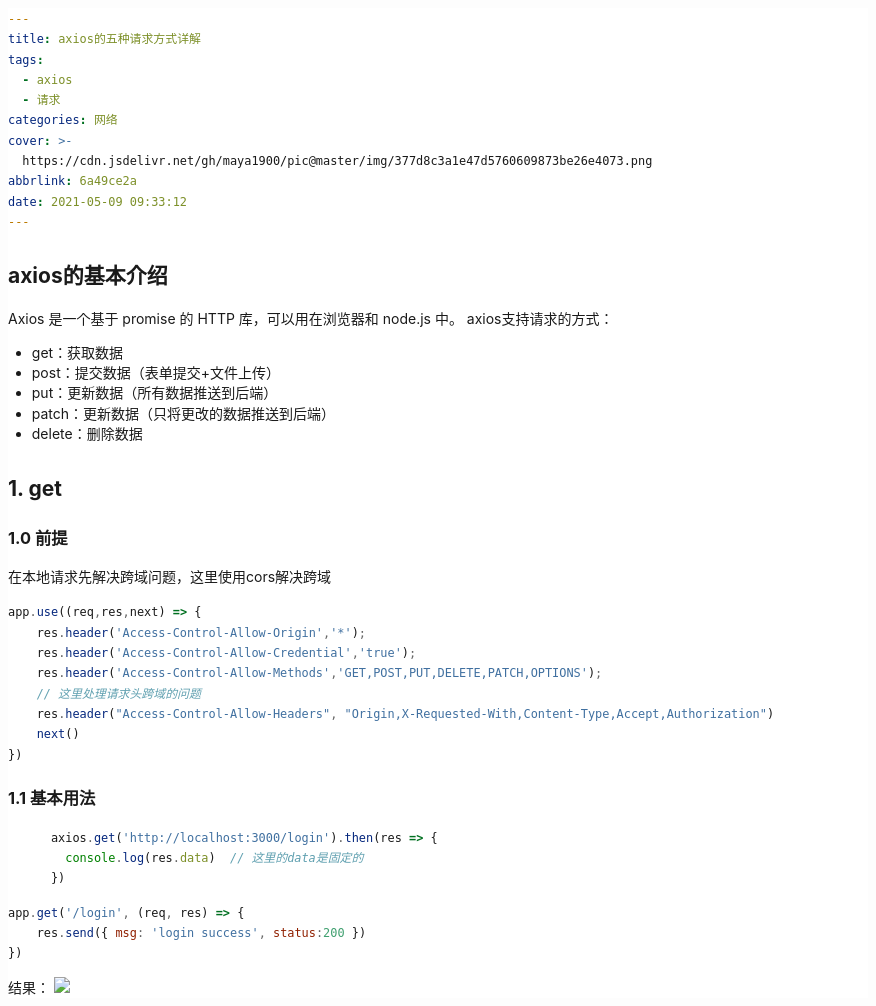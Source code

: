 ```yaml
---
title: axios的五种请求方式详解
tags:
  - axios
  - 请求
categories: 网络
cover: >-
  https://cdn.jsdelivr.net/gh/maya1900/pic@master/img/377d8c3a1e47d5760609873be26e4073.png
abbrlink: 6a49ce2a
date: 2021-05-09 09:33:12
---
```


## axios的基本介绍
Axios 是一个基于 promise 的 HTTP 库，可以用在浏览器和 node.js 中。
axios支持请求的方式：
- get：获取数据
- post：提交数据（表单提交+文件上传）
- put：更新数据（所有数据推送到后端）
- patch：更新数据（只将更改的数据推送到后端）
- delete：删除数据

## 1. get
### 1.0 前提
在本地请求先解决跨域问题，这里使用cors解决跨域

``` javascript
app.use((req,res,next) => {
    res.header('Access-Control-Allow-Origin','*');
    res.header('Access-Control-Allow-Credential','true');
    res.header('Access-Control-Allow-Methods','GET,POST,PUT,DELETE,PATCH,OPTIONS');
	// 这里处理请求头跨域的问题
    res.header("Access-Control-Allow-Headers", "Origin,X-Requested-With,Content-Type,Accept,Authorization")
    next()
})
```

### 1.1 基本用法

``` javascript
      axios.get('http://localhost:3000/login').then(res => {
        console.log(res.data)  // 这里的data是固定的
      })
```

``` javascript
app.get('/login', (req, res) => {
    res.send({ msg: 'login success', status:200 })
})
```
结果：
![](https://cdn.jsdelivr.net/gh/maya1900/pic@master/img/20210509105202.png)
